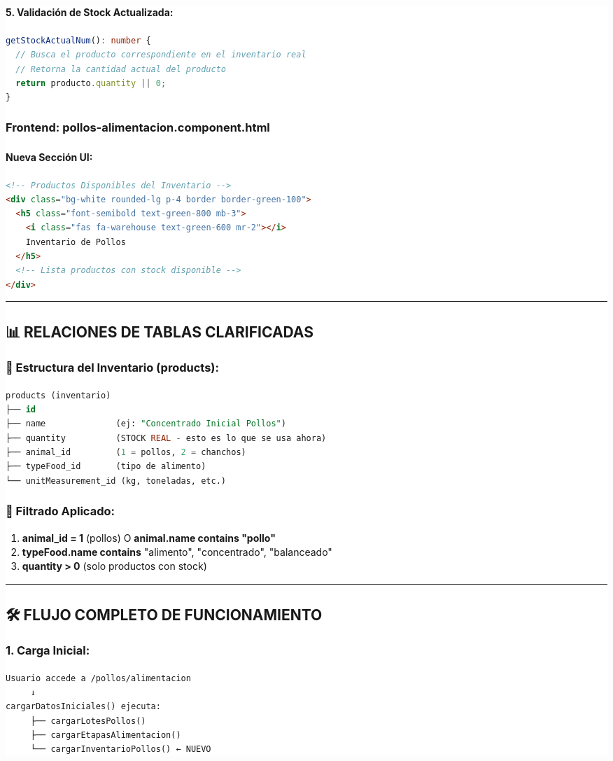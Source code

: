 #### **5. Validación de Stock Actualizada:**
```typescript
getStockActualNum(): number {
  // Busca el producto correspondiente en el inventario real
  // Retorna la cantidad actual del producto
  return producto.quantity || 0;
}
```

### **Frontend: pollos-alimentacion.component.html**

#### **Nueva Sección UI:**
```html
<!-- Productos Disponibles del Inventario -->
<div class="bg-white rounded-lg p-4 border border-green-100">
  <h5 class="font-semibold text-green-800 mb-3">
    <i class="fas fa-warehouse text-green-600 mr-2"></i>
    Inventario de Pollos
  </h5>
  <!-- Lista productos con stock disponible -->
</div>
```

---

## 📊 **RELACIONES DE TABLAS CLARIFICADAS**

### **🔗 Estructura del Inventario (products):**
```sql
products (inventario)
├── id
├── name              (ej: "Concentrado Inicial Pollos")
├── quantity          (STOCK REAL - esto es lo que se usa ahora)
├── animal_id         (1 = pollos, 2 = chanchos)
├── typeFood_id       (tipo de alimento)
└── unitMeasurement_id (kg, toneladas, etc.)
```

### **🔗 Filtrado Aplicado:**
1. **animal_id = 1** (pollos) O **animal.name contains "pollo"**
2. **typeFood.name contains** "alimento", "concentrado", "balanceado"
3. **quantity > 0** (solo productos con stock)

---

## 🛠️ **FLUJO COMPLETO DE FUNCIONAMIENTO**

### **1. Carga Inicial:**
```
Usuario accede a /pollos/alimentacion
     ↓
cargarDatosIniciales() ejecuta:
     ├── cargarLotesPollos()
     ├── cargarEtapasAlimentacion()
     └── cargarInventarioPollos() ← NUEVO
```
